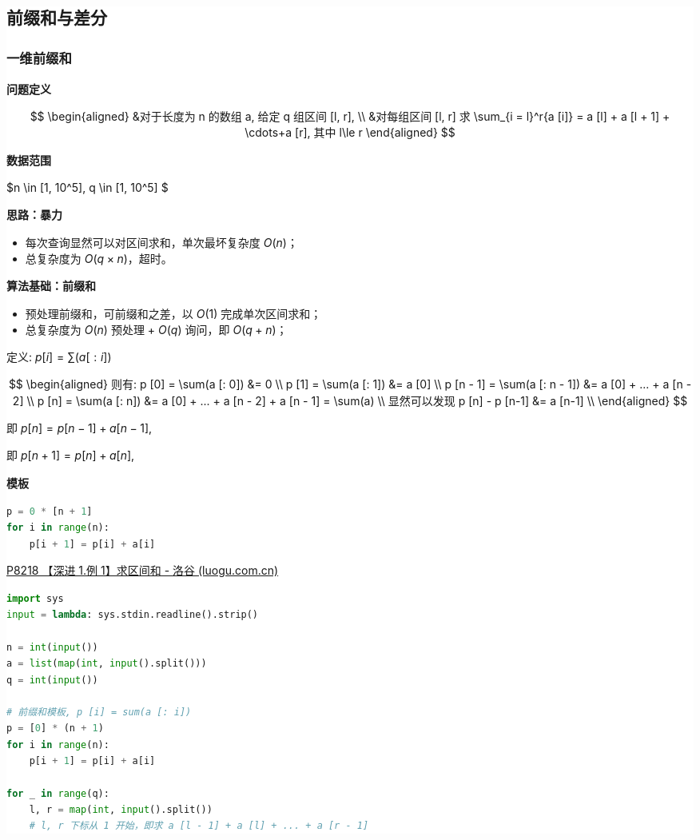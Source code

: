 ## 前缀和与差分

### 一维前缀和

**问题定义**

$$
\begin{aligned}
&对于长度为 n 的数组 a, 给定 q 组区间 [l, r], \\
&对每组区间 [l, r] 求 \sum_{i = l}^r{a [i]} = a [l] + a [l + 1] + \cdots+a [r], 其中 l\le r
\end{aligned}
$$

**数据范围**

$n \in [1, 10^5], q \in [1, 10^5] $

**思路：暴力**

- 每次查询显然可以对区间求和，单次最坏复杂度 $O(n)$；
- 总复杂度为 $O(q \times n)$，超时。

**算法基础：前缀和**

- 预处理前缀和，可前缀和之差，以 $O(1)$ 完成单次区间求和；
- 总复杂度为 $O(n)$ 预处理 +  $O(q)$ 询问，即 $O(q + n)$；

$\text{定义: }p[i] = \sum(a[: i])$

$$
\begin{aligned}
则有:
p [0] = \sum(a [: 0]) &= 0 \\
p [1] = \sum(a [: 1]) &= a [0] \\ 
p [n - 1] = \sum(a [: n - 1]) &= a [0] + ... + a [n - 2] \\ 
p [n] = \sum(a [: n]) &= a [0] + ... + a [n - 2] + a [n - 1] = \sum(a) \\
显然可以发现 p [n] - p [n-1] &= a [n-1] \\
\end{aligned}
$$

即 $p[n] = p[n - 1] + a[n-1],$

即 $p[n + 1] = p[n] + a[n],$

**模板**

``` python
p = 0 * [n + 1]
for i in range(n):
    p[i + 1] = p[i] + a[i]
```

[P8218 【深进 1.例 1】求区间和 - 洛谷 (luogu.com.cn)](https://www.luogu.com.cn/problem/P8218)

```python
import sys
input = lambda: sys.stdin.readline().strip()

n = int(input())
a = list(map(int, input().split()))
q = int(input())

# 前缀和模板, p [i] = sum(a [: i])
p = [0] * (n + 1)
for i in range(n):
    p[i + 1] = p[i] + a[i]

for _ in range(q):
    l, r = map(int, input().split())
    # l, r 下标从 1 开始，即求 a [l - 1] + a [l] + ... + a [r - 1]
```